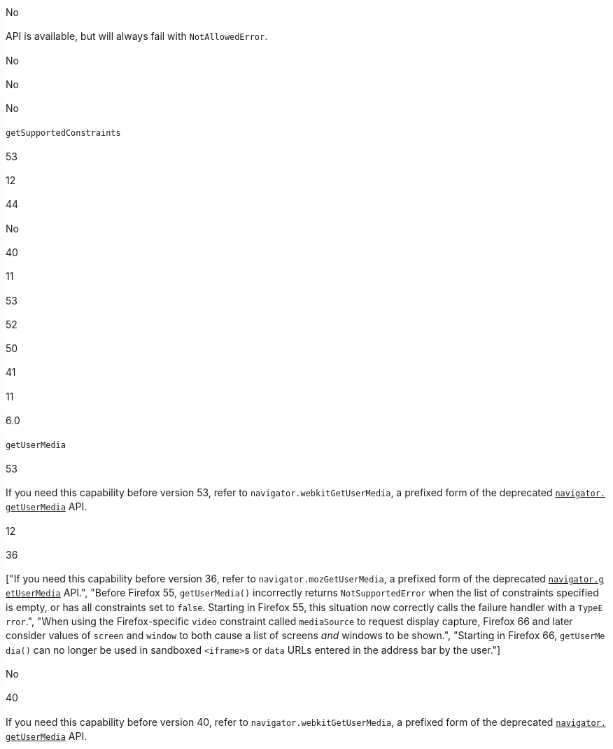 No

API is available, but will always fail with `NotAllowedError`.

No

No

No

`getSupportedConstraints`

53

12

44

No

40

11

53

52

50

41

11

6.0

`getUserMedia`

53

If you need this capability before version 53, refer to `navigator.webkitGetUserMedia`, a prefixed form of the deprecated [`navigator.getUserMedia`](https://developer.mozilla.org/docs/Web/API/Navigator/getUserMedia) API.

12

36

\["If you need this capability before version 36, refer to `navigator.mozGetUserMedia`, a prefixed form of the deprecated [`navigator.getUserMedia`](https://developer.mozilla.org/docs/Web/API/Navigator/getUserMedia) API.", "Before Firefox 55, `getUserMedia()` incorrectly returns `NotSupportedError` when the list of constraints specified is empty, or has all constraints set to `false`. Starting in Firefox 55, this situation now correctly calls the failure handler with a `TypeError`.", "When using the Firefox-specific `video` constraint called `mediaSource` to request display capture, Firefox 66 and later consider values of `screen` and `window` to both cause a list of screens *and* windows to be shown.", "Starting in Firefox 66, `getUserMedia()` can no longer be used in sandboxed `<iframe>`s or `data` URLs entered in the address bar by the user."\]

No

40

If you need this capability before version 40, refer to `navigator.webkitGetUserMedia`, a prefixed form of the deprecated [`navigator.getUserMedia`](https://developer.mozilla.org/docs/Web/API/Navigator/getUserMedia) API.
